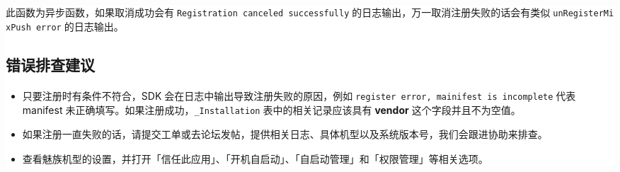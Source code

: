 此函数为异步函数，如果取消成功会有 `Registration canceled successfully` 的日志输出，万一取消注册失败的话会有类似 `unRegisterMixPush error` 的日志输出。

## 错误排查建议

- 只要注册时有条件不符合，SDK 会在日志中输出导致注册失败的原因，例如 `register error, mainifest is incomplete` 代表 manifest 未正确填写。如果注册成功，`_Installation` 表中的相关记录应该具有 **vendor** 这个字段并且不为空值。

- 如果注册一直失败的话，请提交工单或去论坛发帖，提供相关日志、具体机型以及系统版本号，我们会跟进协助来排查。

<Conditional region="cn">

- 查看魅族机型的设置，并打开「信任此应用」、「开机自启动」、「自启动管理」和「权限管理」等相关选项。

</Conditional>